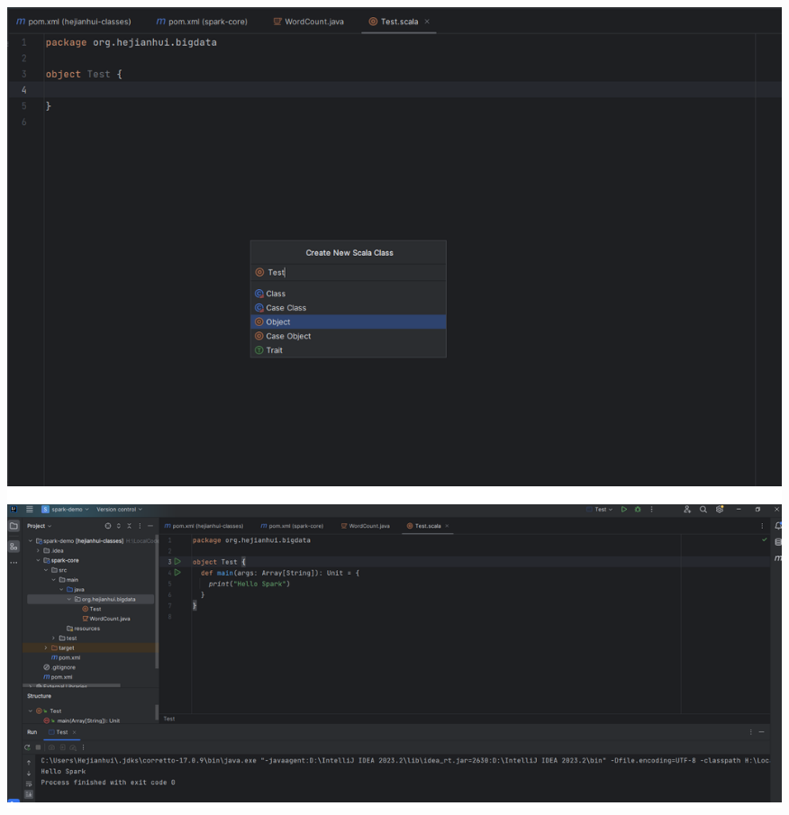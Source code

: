 ![image-20240430163030582](assets/image-20240430163030582.png)

![image-20240430163141752](assets/image-20240430163141752-17144659022611.png)
